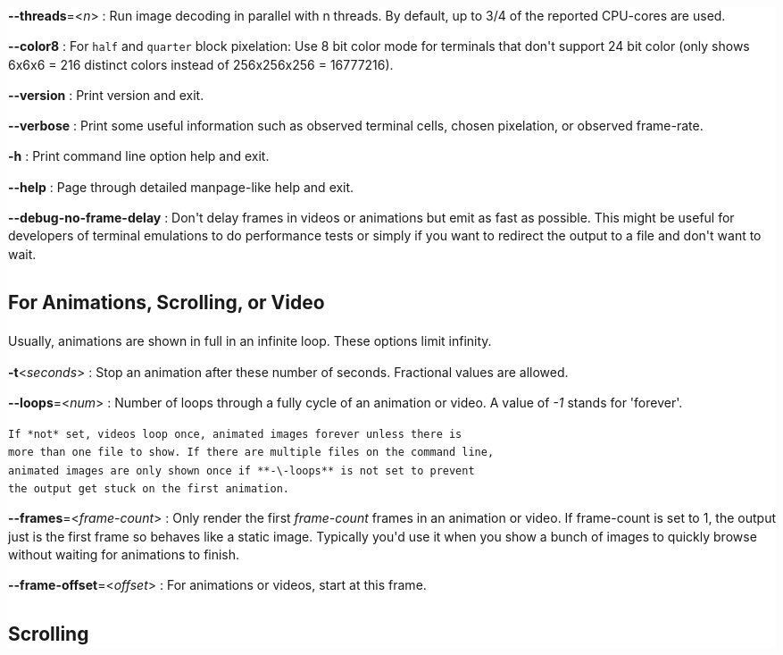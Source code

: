 **-\-threads**=&lt;*n*&gt;
:    Run image decoding in parallel with n threads. By default, up to 3/4 of
     the reported CPU-cores are used.

**-\-color8**
:   For `half` and `quarter` block pixelation: Use 8 bit color mode for
    terminals that don't support 24 bit color
    (only shows 6x6x6 = 216 distinct colors instead of 256x256x256 = 16777216).

**-\-version**
:    Print version and exit.

**-\-verbose**
:    Print some useful information such as observed terminal cells,
     chosen pixelation, or observed frame-rate.

**-h**
:    Print command line option help and exit.

**-\-help**
:    Page through detailed manpage-like help and exit.

**-\-debug-no-frame-delay**
:    Don't delay frames in videos or animations but emit as fast as possible.
     This might be useful for developers of terminal emulations to do
     performance tests or simply if you want to redirect the output to a file
     and don't want to wait.

## For Animations, Scrolling, or Video

Usually, animations are shown in full in an infinite loop. These options
limit infinity.

**-t**&lt;*seconds*&gt;
:   Stop an animation after these number of seconds.
    Fractional values are allowed.

**-\-loops**=&lt;*num*&gt;
:   Number of loops through a fully cycle of an animation or video.
    A value of *-1* stands for 'forever'.

    If *not* set, videos loop once, animated images forever unless there is
    more than one file to show. If there are multiple files on the command line,
    animated images are only shown once if **-\-loops** is not set to prevent
    the output get stuck on the first animation.

**-\-frames**=&lt;*frame-count*&gt;
:   Only render the first *frame-count* frames in an animation or video.
    If frame-count is set to 1, the output just is the first frame so
    behaves like a static image. Typically you'd use it when you show a bunch
    of images to quickly browse without waiting for animations to finish.

**-\-frame-offset**=&lt;*offset*&gt;
:    For animations or videos, start at this frame.

## Scrolling
